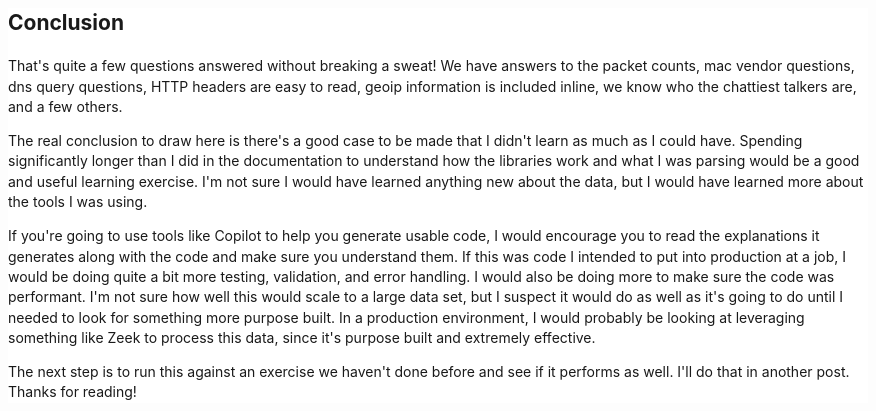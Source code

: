 ## Conclusion

That's quite a few questions answered without breaking a sweat! We have answers to the packet counts, mac vendor questions, dns query questions, HTTP headers are easy to read, geoip information is included inline, we know who the chattiest talkers are, and a few others.

The real conclusion to draw here is there's a good case to be made that I didn't learn as much as I could have. Spending significantly longer than I did in the documentation to understand how the libraries work and what I was parsing would be a good and useful learning exercise. I'm not sure I would have learned anything new about the data, but I would have learned more about the tools I was using.

If you're going to use tools like Copilot to help you generate usable code, I would encourage you to read the explanations it generates along with the code and make sure you understand them. If this was code I intended to put into production at a job, I would be doing quite a bit more testing, validation, and error handling. I would also be doing more to make sure the code was performant. I'm not sure how well this would scale to a large data set, but I suspect it would do as well as it's going to do until I needed to look for something more purpose built. In a production environment, I would probably be looking at leveraging something like Zeek to process this data, since it's purpose built and extremely effective.

The next step is to run this against an exercise we haven't done before and see if it performs as well. I'll do that in another post. Thanks for reading!
